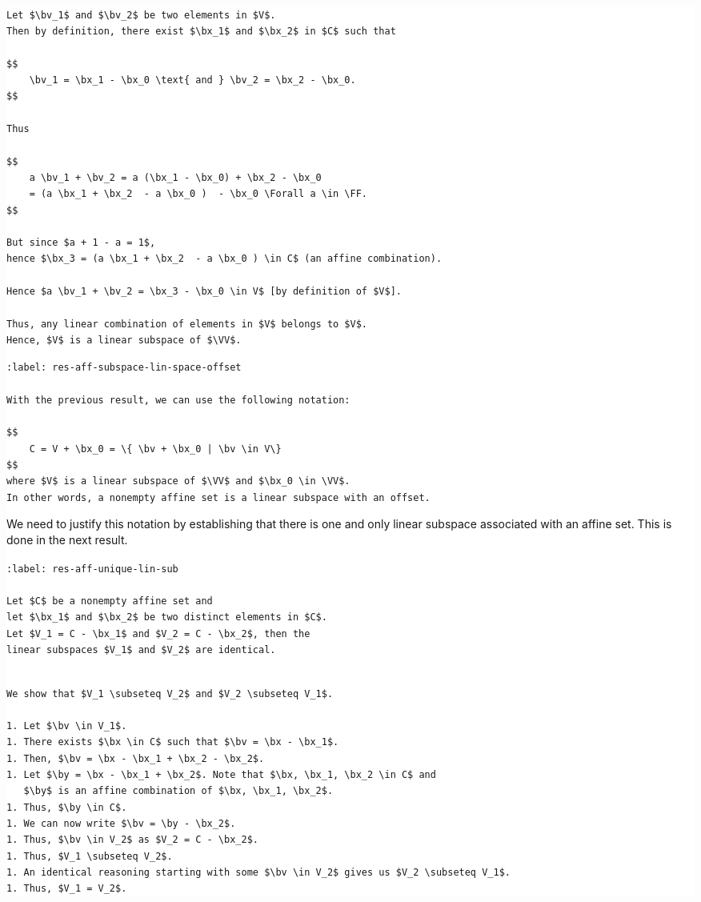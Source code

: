 
```{prf:proof}
Let $\bv_1$ and $\bv_2$ be two elements in $V$. 
Then by definition, there exist $\bx_1$ and $\bx_2$ in $C$ such that

$$
    \bv_1 = \bx_1 - \bx_0 \text{ and } \bv_2 = \bx_2 - \bx_0.
$$

Thus 

$$
    a \bv_1 + \bv_2 = a (\bx_1 - \bx_0) + \bx_2 - \bx_0 
    = (a \bx_1 + \bx_2  - a \bx_0 )  - \bx_0 \Forall a \in \FF.
$$

But since $a + 1 - a = 1$, 
hence $\bx_3 = (a \bx_1 + \bx_2  - a \bx_0 ) \in C$ (an affine combination). 

Hence $a \bv_1 + \bv_2 = \bx_3 - \bx_0 \in V$ [by definition of $V$].

Thus, any linear combination of elements in $V$ belongs to $V$. 
Hence, $V$ is a linear subspace of $\VV$.
```

```{prf:observation} affine = linear + point
:label: res-aff-subspace-lin-space-offset

With the previous result, we can use the following notation:

$$
    C = V + \bx_0 = \{ \bv + \bx_0 | \bv \in V\}
$$
where $V$ is a linear subspace of $\VV$ and $\bx_0 \in \VV$.
In other words, a nonempty affine set is a linear subspace with an offset.
```
We need to justify this notation by establishing that there
is one and only linear subspace associated with an affine set.
This is done in the next result.

```{prf:theorem} Uniqueness of associated subspace
:label: res-aff-unique-lin-sub

Let $C$ be a nonempty affine set and
let $\bx_1$ and $\bx_2$ be two distinct elements in $C$.
Let $V_1 = C - \bx_1$ and $V_2 = C - \bx_2$, then the 
linear subspaces $V_1$ and $V_2$ are identical.
```

```{prf:proof}

We show that $V_1 \subseteq V_2$ and $V_2 \subseteq V_1$.

1. Let $\bv \in V_1$. 
1. There exists $\bx \in C$ such that $\bv = \bx - \bx_1$.
1. Then, $\bv = \bx - \bx_1 + \bx_2 - \bx_2$.
1. Let $\by = \bx - \bx_1 + \bx_2$. Note that $\bx, \bx_1, \bx_2 \in C$ and
   $\by$ is an affine combination of $\bx, \bx_1, \bx_2$.
1. Thus, $\by \in C$.
1. We can now write $\bv = \by - \bx_2$.
1. Thus, $\bv \in V_2$ as $V_2 = C - \bx_2$. 
1. Thus, $V_1 \subseteq V_2$.
1. An identical reasoning starting with some $\bv \in V_2$ gives us $V_2 \subseteq V_1$.
1. Thus, $V_1 = V_2$.
```
